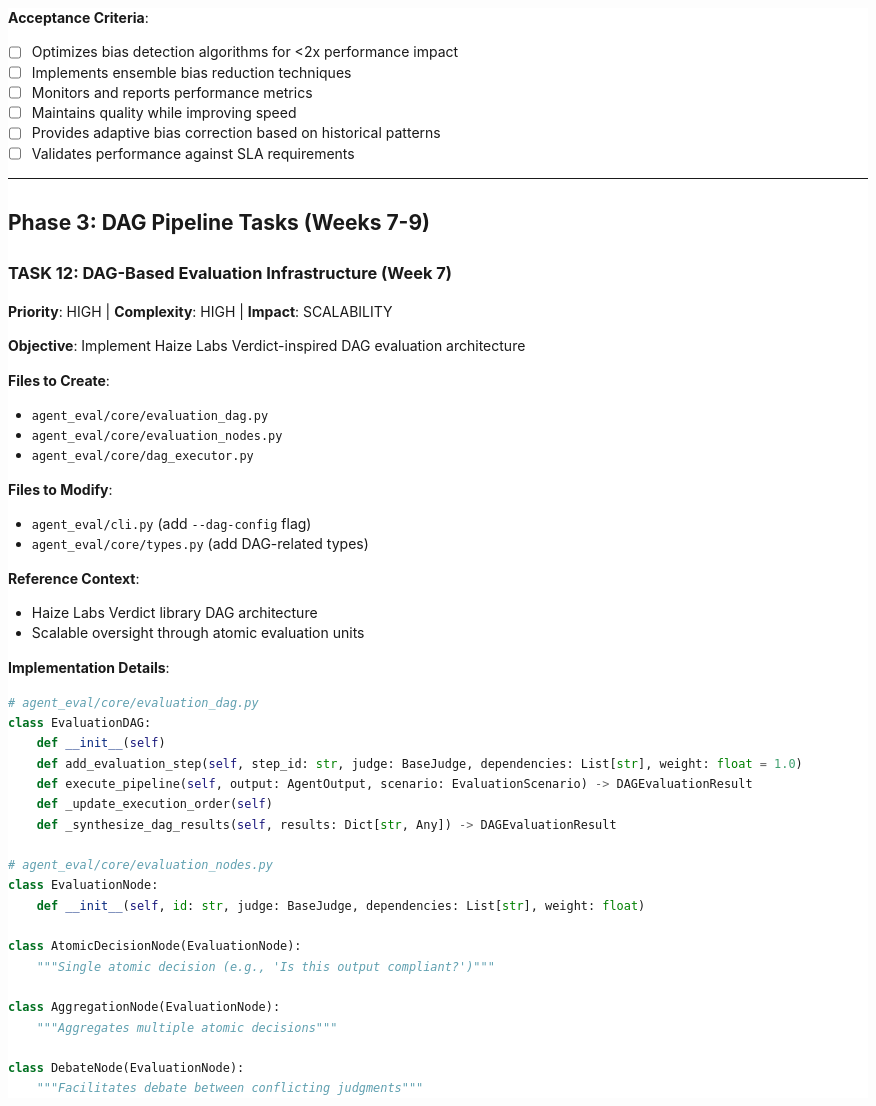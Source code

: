 **Acceptance Criteria**:
- [ ] Optimizes bias detection algorithms for <2x performance impact
- [ ] Implements ensemble bias reduction techniques
- [ ] Monitors and reports performance metrics
- [ ] Maintains quality while improving speed
- [ ] Provides adaptive bias correction based on historical patterns
- [ ] Validates performance against SLA requirements

---

## Phase 3: DAG Pipeline Tasks (Weeks 7-9)

### **TASK 12: DAG-Based Evaluation Infrastructure (Week 7)**
**Priority**: HIGH | **Complexity**: HIGH | **Impact**: SCALABILITY

**Objective**: Implement Haize Labs Verdict-inspired DAG evaluation architecture

**Files to Create**:
- `agent_eval/core/evaluation_dag.py`
- `agent_eval/core/evaluation_nodes.py`
- `agent_eval/core/dag_executor.py`

**Files to Modify**:
- `agent_eval/cli.py` (add `--dag-config` flag)
- `agent_eval/core/types.py` (add DAG-related types)

**Reference Context**:
- Haize Labs Verdict library DAG architecture
- Scalable oversight through atomic evaluation units

**Implementation Details**:
```python
# agent_eval/core/evaluation_dag.py
class EvaluationDAG:
    def __init__(self)
    def add_evaluation_step(self, step_id: str, judge: BaseJudge, dependencies: List[str], weight: float = 1.0)
    def execute_pipeline(self, output: AgentOutput, scenario: EvaluationScenario) -> DAGEvaluationResult
    def _update_execution_order(self)
    def _synthesize_dag_results(self, results: Dict[str, Any]) -> DAGEvaluationResult

# agent_eval/core/evaluation_nodes.py  
class EvaluationNode:
    def __init__(self, id: str, judge: BaseJudge, dependencies: List[str], weight: float)

class AtomicDecisionNode(EvaluationNode):
    """Single atomic decision (e.g., 'Is this output compliant?')"""

class AggregationNode(EvaluationNode):
    """Aggregates multiple atomic decisions"""

class DebateNode(EvaluationNode):
    """Facilitates debate between conflicting judgments"""
```
